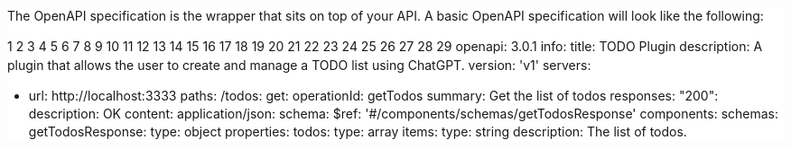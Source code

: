 The OpenAPI specification is the wrapper that sits on top of your API. A basic OpenAPI specification will look like the following:

1
2
3
4
5
6
7
8
9
10
11
12
13
14
15
16
17
18
19
20
21
22
23
24
25
26
27
28
29
openapi: 3.0.1
info:
  title: TODO Plugin
  description: A plugin that allows the user to create and manage a TODO list using ChatGPT.
  version: 'v1'
servers:
  - url: http://localhost:3333
paths:
  /todos:
    get:
      operationId: getTodos
      summary: Get the list of todos
      responses:
        "200":
          description: OK
          content:
            application/json:
              schema:
                $ref: '#/components/schemas/getTodosResponse'
components:
  schemas:
    getTodosResponse:
      type: object
      properties:
        todos:
          type: array
          items:
            type: string
          description: The list of todos.